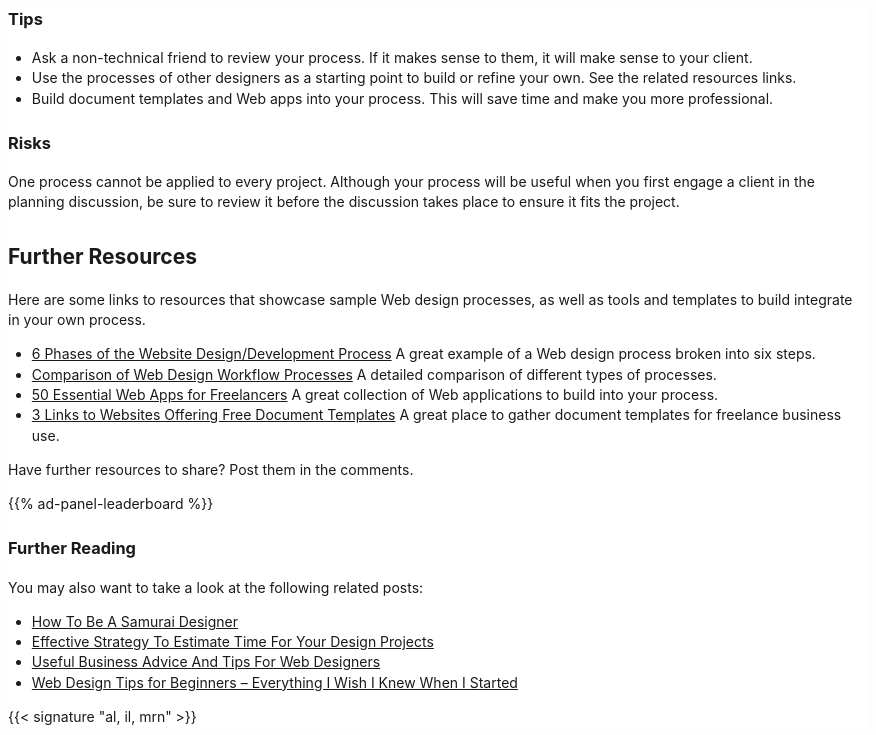 ### Tips

*   Ask a non-technical friend to review your process. If it makes sense to them, it will make sense to your client.
*   Use the processes of other designers as a starting point to build or refine your own. See the related resources links.
*   Build document templates and Web apps into your process. This will save time and make you more professional.

### Risks

One process cannot be applied to every project. Although your process will be useful when you first engage a client in the planning discussion, be sure to review it before the discussion takes place to ensure it fits the project.

## Further Resources

Here are some links to resources that showcase sample Web design processes, as well as tools and templates to build integrate in your own process.

*   [6 Phases of the Website Design/Development Process](https://www.idesignstudios.com/blog/web-design/phases-web-design-development-process/) A great example of a Web design process broken into six steps.
*   [Comparison of Web Design Workflow Processes](https://www.web-strategist.com/blog/2007/03/19/web-design-and-worflow-process-comparison/) A detailed comparison of different types of processes.
*   [50 Essential Web Apps for Freelancers](https://web.appstorm.net/roundups/freelancing-tools/50-essential-web-apps-for-freelancers/) A great collection of Web applications to build into your process.
*   [3 Links to Websites Offering Free Document Templates](https://www.makeuseof.com/tag/3-websites-to-get-any-document-for-free/) A great place to gather document templates for freelance business use.

Have further resources to share? Post them in the comments.

{{% ad-panel-leaderboard %}}

### Further Reading

You may also want to take a look at the following related posts:

*   [How To Be A Samurai Designer](https://www.smashingmagazine.com/2009/09/how-to-be-a-samurai-designer/)
*   [Effective Strategy To Estimate Time For Your Design Projects](https://www.smashingmagazine.com/2009/06/11/effective-strategy-to-estimate-time-for-your-design-projects "Effective Strategy To Estimate Time For Your Design Projects")
*   [Useful Business Advice And Tips For Web Designers](https://www.smashingmagazine.com/useful-business-advice-web-designers/)
*   [Web Design Tips for Beginners &ndash; Everything I Wish I Knew When I Started](https://www.smashingmagazine.com/2011/03/we-design-beginners-tips/)

{{< signature "al, il, mrn" >}}
